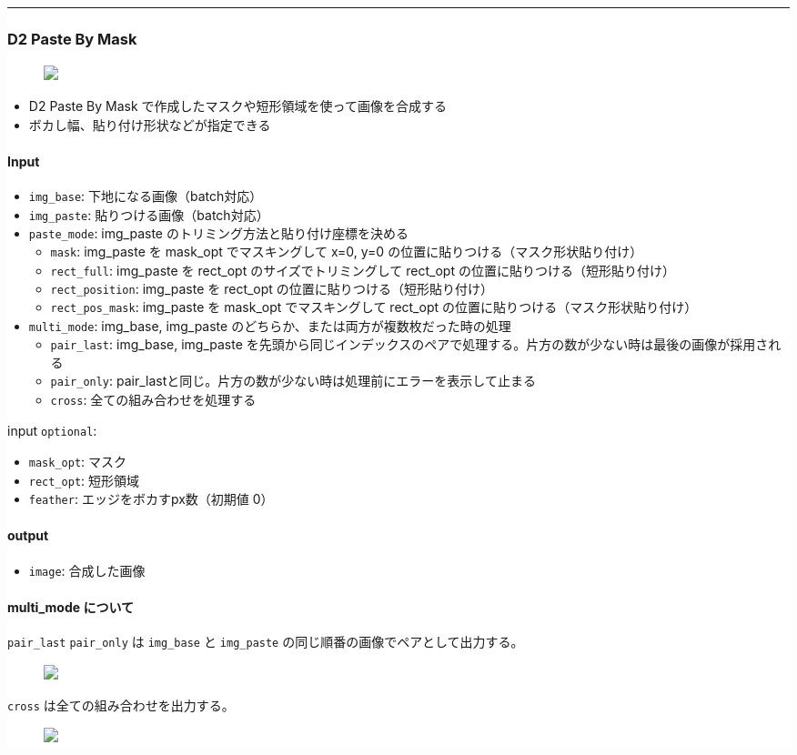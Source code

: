 

---


### D2 Paste By Mask

<figure>
<img src="../img/paste-by-mask.png">
</figure>

- D2 Paste By Mask で作成したマスクや短形領域を使って画像を合成する
- ボカし幅、貼り付け形状などが指定できる

#### Input

- `img_base`: 下地になる画像（batch対応）
- `img_paste`: 貼りつける画像（batch対応）
- `paste_mode`: img_paste のトリミング方法と貼り付け座標を決める
    - `mask`: img_paste を mask_opt でマスキングして x=0, y=0 の位置に貼りつける（マスク形状貼り付け）
    - `rect_full`: img_paste を rect_opt のサイズでトリミングして rect_opt の位置に貼りつける（短形貼り付け）
    - `rect_position`: img_paste を rect_opt の位置に貼りつける（短形貼り付け）
    - `rect_pos_mask`: img_paste を mask_opt でマスキングして rect_opt の位置に貼りつける（マスク形状貼り付け）
- `multi_mode`: img_base, img_paste のどちらか、または両方が複数枚だった時の処理
    - `pair_last`: img_base, img_paste を先頭から同じインデックスのペアで処理する。片方の数が少ない時は最後の画像が採用される
    - `pair_only`: pair_lastと同じ。片方の数が少ない時は処理前にエラーを表示して止まる
    - `cross`: 全ての組み合わせを処理する

input `optional`:
- `mask_opt`: マスク
- `rect_opt`: 短形領域
- `feather`: エッジをボカすpx数（初期値 0）


#### output

- `image`: 合成した画像

#### multi_mode について

`pair_last` `pair_only` は `img_base` と `img_paste` の同じ順番の画像でペアとして出力する。

<figure>
<img src="../img/paste-by-mask_pair.png">
</figure>

`cross` は全ての組み合わせを出力する。

<figure>
<img src="../img/paste-by-mask_cross.png">
</figure>
